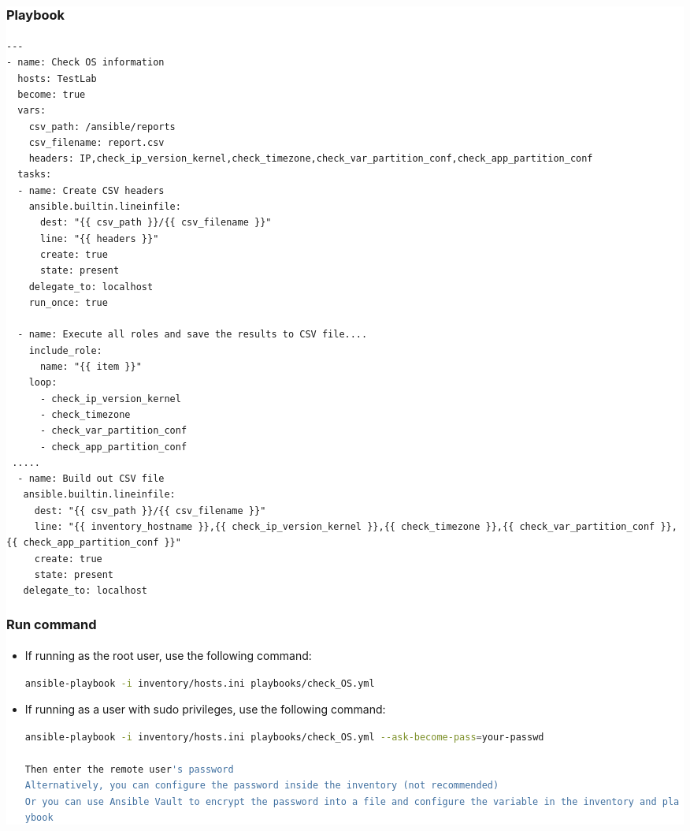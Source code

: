 ### Playbook
```
---
- name: Check OS information
  hosts: TestLab
  become: true
  vars:
    csv_path: /ansible/reports
    csv_filename: report.csv
    headers: IP,check_ip_version_kernel,check_timezone,check_var_partition_conf,check_app_partition_conf
  tasks:
  - name: Create CSV headers
    ansible.builtin.lineinfile:
      dest: "{{ csv_path }}/{{ csv_filename }}"
      line: "{{ headers }}"
      create: true
      state: present
    delegate_to: localhost
    run_once: true

  - name: Execute all roles and save the results to CSV file....
    include_role:
      name: "{{ item }}"
    loop:
      - check_ip_version_kernel
      - check_timezone
      - check_var_partition_conf
      - check_app_partition_conf
 .....
  - name: Build out CSV file
   ansible.builtin.lineinfile:
     dest: "{{ csv_path }}/{{ csv_filename }}"
     line: "{{ inventory_hostname }},{{ check_ip_version_kernel }},{{ check_timezone }},{{ check_var_partition_conf }},{{ check_app_partition_conf }}"
     create: true
     state: present
   delegate_to: localhost
```

### Run command
* If running as the root user, use the following command:
   ```bash
   ansible-playbook -i inventory/hosts.ini playbooks/check_OS.yml
   ```

* If running as a user with sudo privileges, use the following command:
   ```bash
   ansible-playbook -i inventory/hosts.ini playbooks/check_OS.yml --ask-become-pass=your-passwd

   Then enter the remote user's password
   Alternatively, you can configure the password inside the inventory (not recommended)
   Or you can use Ansible Vault to encrypt the password into a file and configure the variable in the inventory and playbook
   ```

